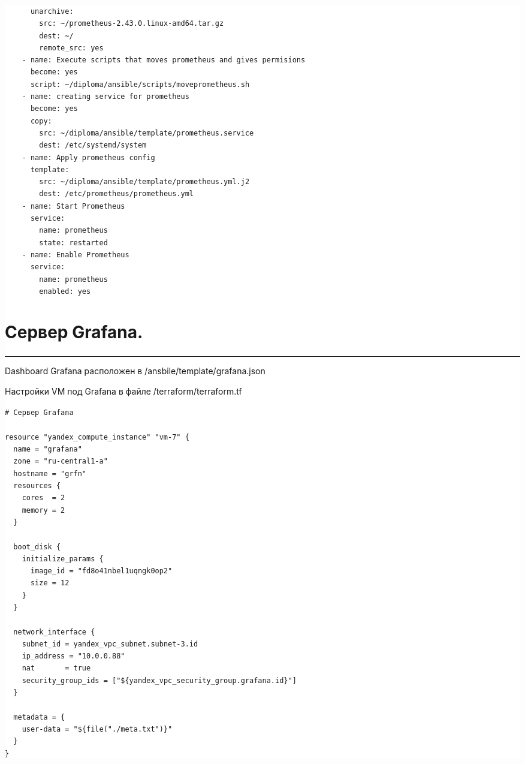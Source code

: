 ```
      unarchive:
        src: ~/prometheus-2.43.0.linux-amd64.tar.gz
        dest: ~/
        remote_src: yes
    - name: Execute scripts that moves prometheus and gives permisions
      become: yes
      script: ~/diploma/ansible/scripts/moveprometheus.sh
    - name: creating service for prometheus
      become: yes
      copy:
        src: ~/diploma/ansible/template/prometheus.service
        dest: /etc/systemd/system
    - name: Apply prometheus config
      template:
        src: ~/diploma/ansible/template/prometheus.yml.j2
        dest: /etc/prometheus/prometheus.yml
    - name: Start Prometheus
      service:
        name: prometheus
        state: restarted
    - name: Enable Prometheus
      service:
        name: prometheus
        enabled: yes
```

# Сервер Grafana.
---------

Dashboard Grafana расположен в /ansbile/template/grafana.json

Настройки VM под Grafana в файле /terraform/terraform.tf
```
# Сервер Grafana

resource "yandex_compute_instance" "vm-7" {
  name = "grafana"
  zone = "ru-central1-a"
  hostname = "grfn"
  resources {
    cores  = 2
    memory = 2
  }

  boot_disk {
    initialize_params {
      image_id = "fd8o41nbel1uqngk0op2"
      size = 12
    }
  }

  network_interface {
    subnet_id = yandex_vpc_subnet.subnet-3.id
    ip_address = "10.0.0.88"
    nat       = true
    security_group_ids = ["${yandex_vpc_security_group.grafana.id}"]
  }

  metadata = {
    user-data = "${file("./meta.txt")}"
  }
}
```